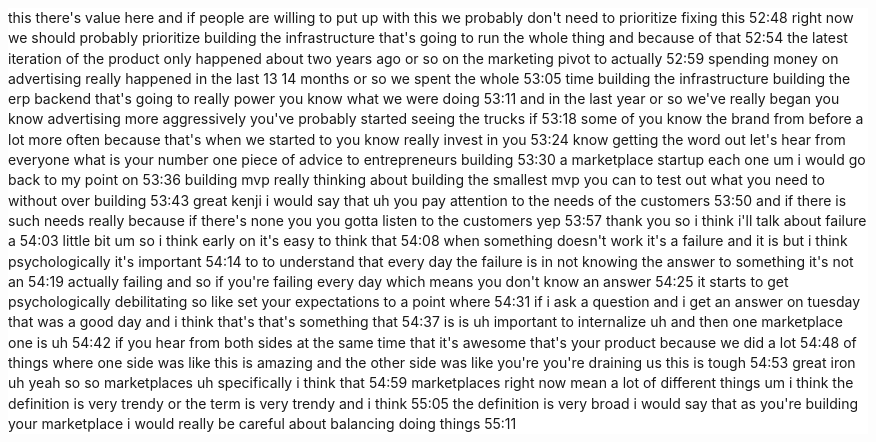 this there's value here and if people are willing to put up with this we probably don't need to prioritize fixing this
52:48
right now we should probably prioritize building the infrastructure that's going to run the whole thing and because of that
52:54
the latest iteration of the product only happened about two years ago or so on the marketing pivot to actually
52:59
spending money on advertising really happened in the last 13 14 months or so we spent the whole
53:05
time building the infrastructure building the erp backend that's going to really power you know what we were doing
53:11
and in the last year or so we've really began you know advertising more aggressively you've probably started seeing the trucks if
53:18
some of you know the brand from before a lot more often because that's when we started to you know really invest in you
53:24
know getting the word out let's hear from everyone what is your number one piece of advice to entrepreneurs building
53:30
a marketplace startup each one um i would go back to my point on
53:36
building mvp really thinking about building the smallest mvp you can to test out what you need to without over building
53:43
great kenji i would say that uh you pay attention to the needs of the customers
53:50
and if there is such needs really because if there's none you you gotta listen to the customers yep
53:57
thank you so i think i'll talk about failure a
54:03
little bit um so i think early on it's easy to think that
54:08
when something doesn't work it's a failure and it is but i think psychologically it's important
54:14
to to understand that every day the failure is in not knowing the answer to something it's not an
54:19
actually failing and so if you're failing every day which means you don't know an answer
54:25
it starts to get psychologically debilitating so like set your expectations to a point where
54:31
if i ask a question and i get an answer on tuesday that was a good day and i think that's that's something that
54:37
is is uh important to internalize uh and then one marketplace one is uh
54:42
if you hear from both sides at the same time that it's awesome that's your product because we did a lot
54:48
of things where one side was like this is amazing and the other side was like you're you're draining us this is tough
54:53
great iron uh yeah so so marketplaces uh specifically i think that
54:59
marketplaces right now mean a lot of different things um i think the definition is very trendy or the term is very trendy and i think
55:05
the definition is very broad i would say that as you're building your marketplace i would really be careful about balancing doing things
55:11